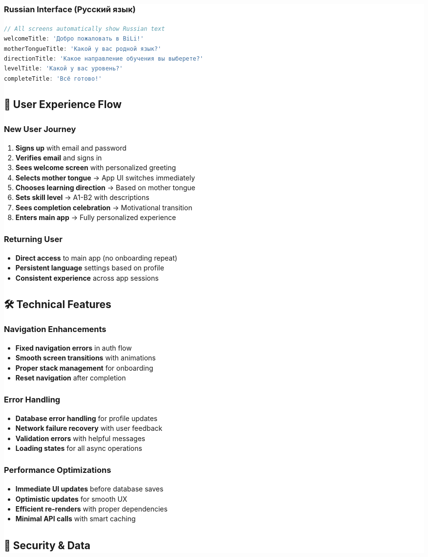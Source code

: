### **Russian Interface (Русский язык)**
```javascript
// All screens automatically show Russian text  
welcomeTitle: 'Добро пожаловать в BiLi!'
motherTongueTitle: 'Какой у вас родной язык?'
directionTitle: 'Какое направление обучения вы выберете?'
levelTitle: 'Какой у вас уровень?'
completeTitle: 'Всё готово!'
```

## 🔄 User Experience Flow

### **New User Journey**
1. **Signs up** with email and password
2. **Verifies email** and signs in
3. **Sees welcome screen** with personalized greeting
4. **Selects mother tongue** → App UI switches immediately
5. **Chooses learning direction** → Based on mother tongue
6. **Sets skill level** → A1-B2 with descriptions
7. **Sees completion celebration** → Motivational transition
8. **Enters main app** → Fully personalized experience

### **Returning User**
- **Direct access** to main app (no onboarding repeat)
- **Persistent language** settings based on profile
- **Consistent experience** across app sessions

## 🛠️ Technical Features

### **Navigation Enhancements**
- **Fixed navigation errors** in auth flow
- **Smooth screen transitions** with animations
- **Proper stack management** for onboarding
- **Reset navigation** after completion

### **Error Handling**
- **Database error handling** for profile updates
- **Network failure recovery** with user feedback
- **Validation errors** with helpful messages
- **Loading states** for all async operations

### **Performance Optimizations**
- **Immediate UI updates** before database saves
- **Optimistic updates** for smooth UX
- **Efficient re-renders** with proper dependencies
- **Minimal API calls** with smart caching

## 🔐 Security & Data
